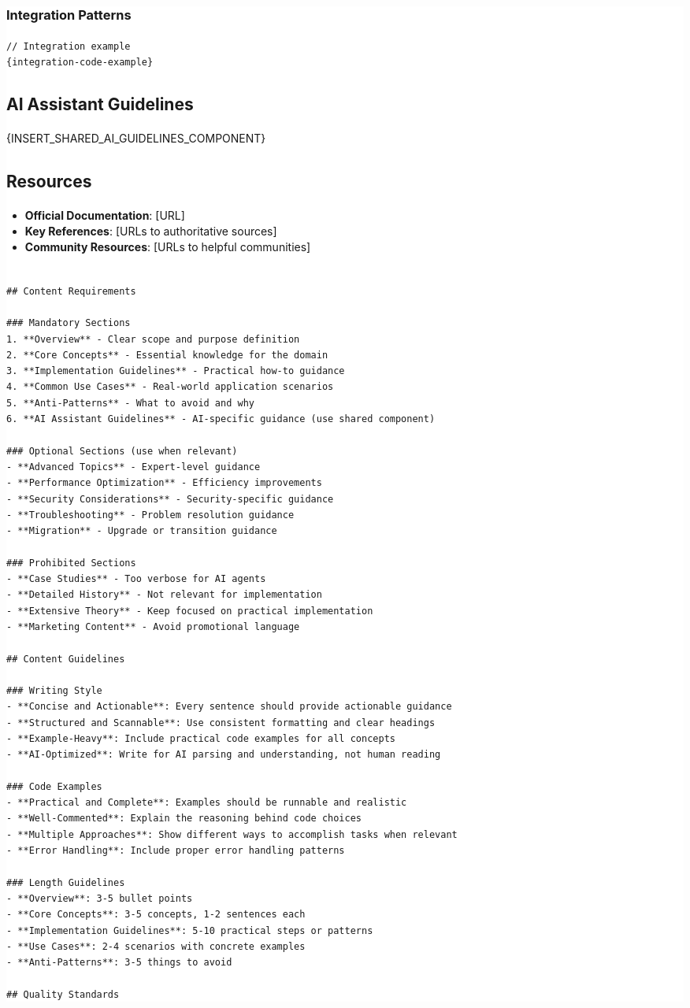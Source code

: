 ### Integration Patterns

```{syntax}
// Integration example
{integration-code-example}
```

## AI Assistant Guidelines

{INSERT_SHARED_AI_GUIDELINES_COMPONENT}

## Resources

- **Official Documentation**: [URL]
- **Key References**: [URLs to authoritative sources]
- **Community Resources**: [URLs to helpful communities]

```

## Content Requirements

### Mandatory Sections
1. **Overview** - Clear scope and purpose definition
2. **Core Concepts** - Essential knowledge for the domain
3. **Implementation Guidelines** - Practical how-to guidance
4. **Common Use Cases** - Real-world application scenarios
5. **Anti-Patterns** - What to avoid and why
6. **AI Assistant Guidelines** - AI-specific guidance (use shared component)

### Optional Sections (use when relevant)
- **Advanced Topics** - Expert-level guidance
- **Performance Optimization** - Efficiency improvements
- **Security Considerations** - Security-specific guidance
- **Troubleshooting** - Problem resolution guidance
- **Migration** - Upgrade or transition guidance

### Prohibited Sections
- **Case Studies** - Too verbose for AI agents
- **Detailed History** - Not relevant for implementation
- **Extensive Theory** - Keep focused on practical implementation
- **Marketing Content** - Avoid promotional language

## Content Guidelines

### Writing Style
- **Concise and Actionable**: Every sentence should provide actionable guidance
- **Structured and Scannable**: Use consistent formatting and clear headings
- **Example-Heavy**: Include practical code examples for all concepts
- **AI-Optimized**: Write for AI parsing and understanding, not human reading

### Code Examples
- **Practical and Complete**: Examples should be runnable and realistic
- **Well-Commented**: Explain the reasoning behind code choices
- **Multiple Approaches**: Show different ways to accomplish tasks when relevant
- **Error Handling**: Include proper error handling patterns

### Length Guidelines
- **Overview**: 3-5 bullet points
- **Core Concepts**: 3-5 concepts, 1-2 sentences each
- **Implementation Guidelines**: 5-10 practical steps or patterns
- **Use Cases**: 2-4 scenarios with concrete examples
- **Anti-Patterns**: 3-5 things to avoid

## Quality Standards
```
